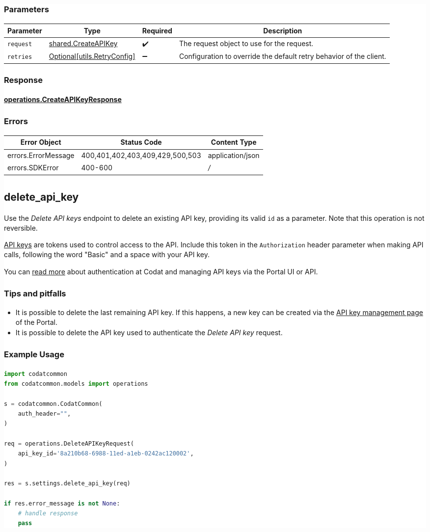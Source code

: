 ### Parameters

| Parameter                                                           | Type                                                                | Required                                                            | Description                                                         |
| ------------------------------------------------------------------- | ------------------------------------------------------------------- | ------------------------------------------------------------------- | ------------------------------------------------------------------- |
| `request`                                                           | [shared.CreateAPIKey](../../models/shared/createapikey.md)          | :heavy_check_mark:                                                  | The request object to use for the request.                          |
| `retries`                                                           | [Optional[utils.RetryConfig]](../../models/utils/retryconfig.md)    | :heavy_minus_sign:                                                  | Configuration to override the default retry behavior of the client. |


### Response

**[operations.CreateAPIKeyResponse](../../models/operations/createapikeyresponse.md)**
### Errors

| Error Object                    | Status Code                     | Content Type                    |
| ------------------------------- | ------------------------------- | ------------------------------- |
| errors.ErrorMessage             | 400,401,402,403,409,429,500,503 | application/json                |
| errors.SDKError                 | 400-600                         | */*                             |

## delete_api_key

Use the *Delete API keys* endpoint to delete an existing API key, providing its valid `id` as a parameter. Note that this operation is not reversible.

[API keys](https://docs.codat.io/platform-api#/schemas/apiKeys) are tokens used to control access to the API. Include this token in the `Authorization` header parameter when making API calls, following the word "Basic" and a space with your API key.

You can [read more](https://docs.codat.io/using-the-api/authentication) about authentication at Codat and managing API keys via the Portal UI or API.

### Tips and pitfalls

* It is possible to delete the last remaining API key. If this happens, a new key can be created via the [API key management page](https://app.codat.io/developers/api-keys) of the Portal.
* It is possible to delete the API key used to authenticate the *Delete API key* request.

### Example Usage

```python
import codatcommon
from codatcommon.models import operations

s = codatcommon.CodatCommon(
    auth_header="",
)

req = operations.DeleteAPIKeyRequest(
    api_key_id='8a210b68-6988-11ed-a1eb-0242ac120002',
)

res = s.settings.delete_api_key(req)

if res.error_message is not None:
    # handle response
    pass
```
